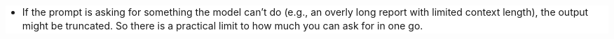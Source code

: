   - If the prompt is asking for something the model can’t do (e.g., an overly long report with limited context length), the output might be truncated. So there is a practical limit to how much you can ask for in one go.
